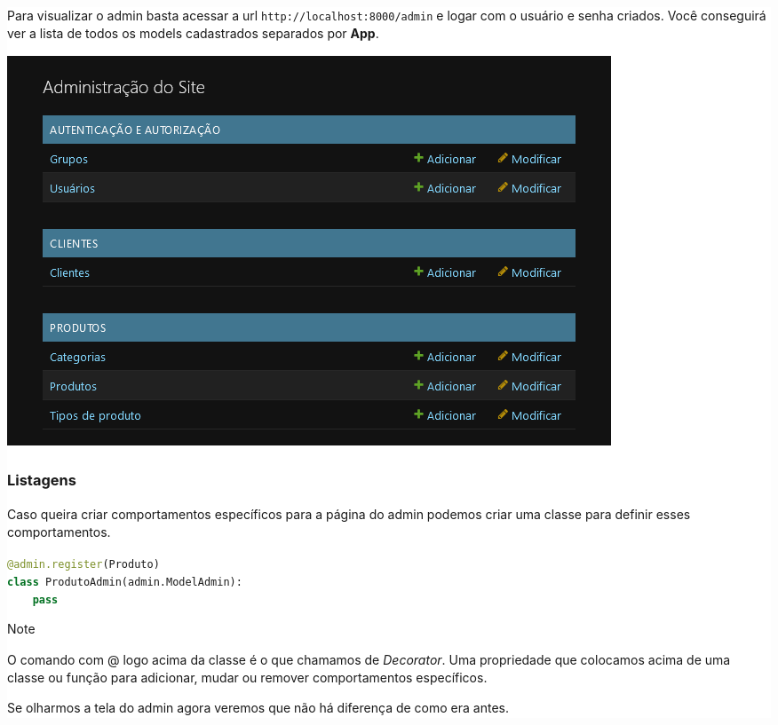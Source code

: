 Para visualizar o admin basta acessar a url `http://localhost:8000/admin` e logar com o usuário e senha criados. Você conseguirá ver a lista de todos os models cadastrados separados por **App**.

![admin-1](./imgs/django/admin-1.png "Primeira página do Django Admin")

### Listagens

Caso queira criar comportamentos específicos para a página do admin podemos criar uma classe para definir esses comportamentos.

```python
@admin.register(Produto)
class ProdutoAdmin(admin.ModelAdmin):
    pass
```

>[!NOTE]
>O comando com @ logo acima da classe é o que chamamos de *Decorator*. Uma propriedade que colocamos acima de uma classe ou função para adicionar, mudar ou remover comportamentos específicos.

Se olharmos a tela do admin agora veremos que não há diferença de como era antes.
